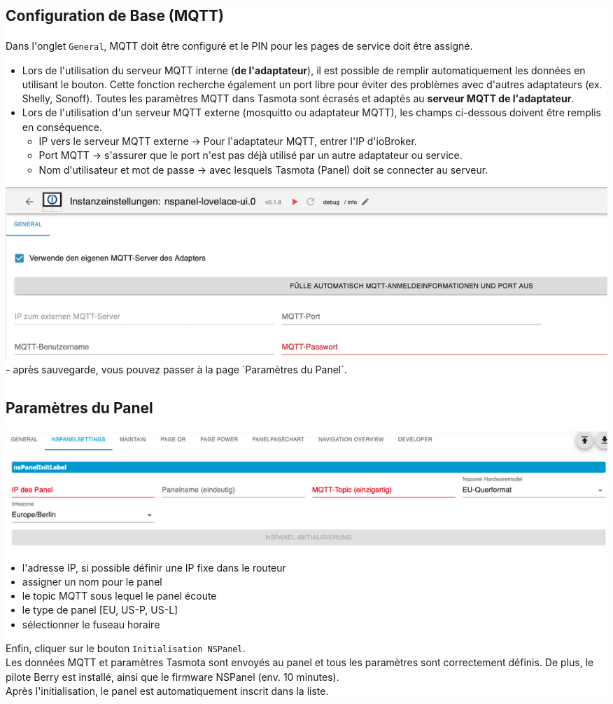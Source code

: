 ## Configuration de Base (MQTT)
Dans l'onglet `General`, MQTT doit être configuré et le PIN pour les pages de service doit être assigné.  

  - Lors de l'utilisation du serveur MQTT interne (**de l'adaptateur**), il est possible de remplir automatiquement les données en utilisant le bouton. Cette fonction recherche également un port libre pour éviter des problèmes avec d'autres adaptateurs (ex. Shelly, Sonoff). Toutes les paramètres MQTT dans Tasmota sont écrasés et adaptés au **serveur MQTT de l'adaptateur**.  
  - Lors de l'utilisation d'un serveur MQTT externe (mosquitto ou adaptateur MQTT), les champs ci-dessous doivent être remplis en conséquence.  
    - IP vers le serveur MQTT externe -> Pour l'adaptateur MQTT, entrer l'IP d'ioBroker.  
    - Port MQTT -> s'assurer que le port n'est pas déjà utilisé par un autre adaptateur ou service.  
    - Nom d'utilisateur et mot de passe -> avec lesquels Tasmota (Panel) doit se connecter au serveur.  

  <img alt= "Écran de démarrage" src="../Pictures/Installation/Installation_Start.png" width="100%" height="100%"/>
  - après sauvegarde, vous pouvez passer à la page `Paramètres du Panel`. 

## Paramètres du Panel  
  
  <img alt= "Panel Étape 1" src="../Pictures/Installation/Installation_Panels_1.png" width="100%" height="100%"/>  
  
- l'adresse IP, si possible définir une IP fixe dans le routeur  
- assigner un nom pour le panel  
- le topic MQTT sous lequel le panel écoute  
- le type de panel [EU, US-P, US-L]  
- sélectionner le fuseau horaire  

Enfin, cliquer sur le bouton `Initialisation NSPanel`.  
Les données MQTT et paramètres Tasmota sont envoyés au panel et tous les paramètres sont correctement définis. De plus, le pilote Berry est installé, ainsi que le firmware NSPanel (env. 10 minutes).  
Après l'initialisation, le panel est automatiquement inscrit dans la liste.  
